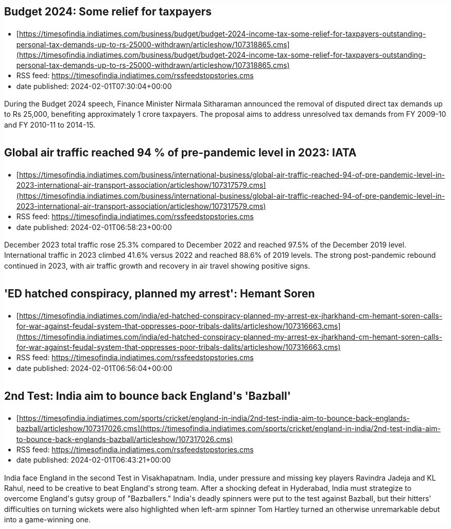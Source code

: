 ## Budget 2024: Some relief for taxpayers
 - [https://timesofindia.indiatimes.com/business/budget/budget-2024-income-tax-some-relief-for-taxpayers-outstanding-personal-tax-demands-up-to-rs-25000-withdrawn/articleshow/107318865.cms](https://timesofindia.indiatimes.com/business/budget/budget-2024-income-tax-some-relief-for-taxpayers-outstanding-personal-tax-demands-up-to-rs-25000-withdrawn/articleshow/107318865.cms)
 - RSS feed: https://timesofindia.indiatimes.com/rssfeedstopstories.cms
 - date published: 2024-02-01T07:30:04+00:00

During the Budget 2024 speech, Finance Minister Nirmala Sitharaman announced the removal of disputed direct tax demands up to Rs 25,000, benefiting approximately 1 crore taxpayers. The proposal aims to address unresolved tax demands from FY 2009-10 and FY 2010-11 to 2014-15.

## Global air traffic reached 94 % of pre-pandemic level in 2023: IATA
 - [https://timesofindia.indiatimes.com/business/international-business/global-air-traffic-reached-94-of-pre-pandemic-level-in-2023-international-air-transport-association/articleshow/107317579.cms](https://timesofindia.indiatimes.com/business/international-business/global-air-traffic-reached-94-of-pre-pandemic-level-in-2023-international-air-transport-association/articleshow/107317579.cms)
 - RSS feed: https://timesofindia.indiatimes.com/rssfeedstopstories.cms
 - date published: 2024-02-01T06:58:23+00:00

December 2023 total traffic rose 25.3% compared to December 2022 and reached 97.5% of the December 2019 level. International traffic in 2023 climbed 41.6% versus 2022 and reached 88.6% of 2019 levels. The strong post-pandemic rebound continued in 2023, with air traffic growth and recovery in air travel showing positive signs.

## 'ED hatched conspiracy, planned my arrest': Hemant Soren
 - [https://timesofindia.indiatimes.com/india/ed-hatched-conspiracy-planned-my-arrest-ex-jharkhand-cm-hemant-soren-calls-for-war-against-feudal-system-that-oppresses-poor-tribals-dalits/articleshow/107316663.cms](https://timesofindia.indiatimes.com/india/ed-hatched-conspiracy-planned-my-arrest-ex-jharkhand-cm-hemant-soren-calls-for-war-against-feudal-system-that-oppresses-poor-tribals-dalits/articleshow/107316663.cms)
 - RSS feed: https://timesofindia.indiatimes.com/rssfeedstopstories.cms
 - date published: 2024-02-01T06:56:04+00:00



## 2nd Test: India aim to bounce back England's 'Bazball'
 - [https://timesofindia.indiatimes.com/sports/cricket/england-in-india/2nd-test-india-aim-to-bounce-back-englands-bazball/articleshow/107317026.cms](https://timesofindia.indiatimes.com/sports/cricket/england-in-india/2nd-test-india-aim-to-bounce-back-englands-bazball/articleshow/107317026.cms)
 - RSS feed: https://timesofindia.indiatimes.com/rssfeedstopstories.cms
 - date published: 2024-02-01T06:43:21+00:00

India face England in the second Test in Visakhapatnam. India, under pressure and missing key players Ravindra Jadeja and KL Rahul, need to be creative to beat England's strong team. After a shocking defeat in Hyderabad, India must strategize to overcome England's gutsy group of "Bazballers." India's deadly spinners were put to the test against Bazball, but their hitters' difficulties on turning wickets were also highlighted when left-arm spinner Tom Hartley turned an otherwise unremarkable debut into a game-winning one.
